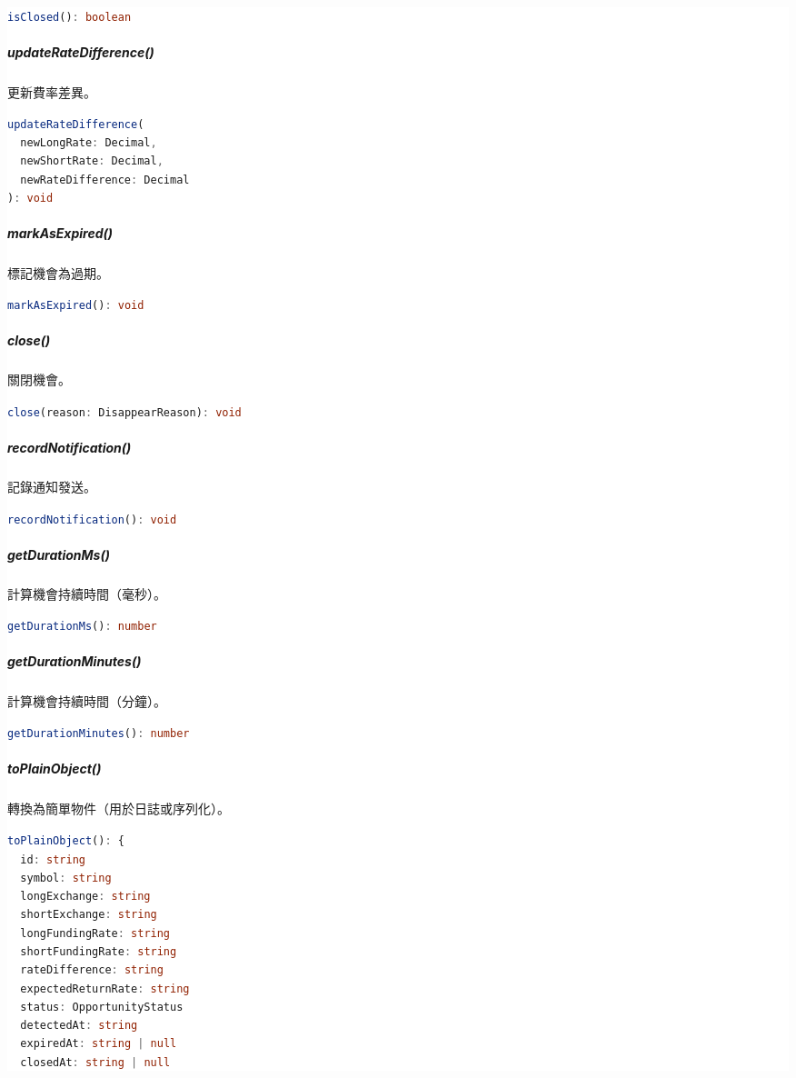 ```typescript
isClosed(): boolean
```

##### updateRateDifference()

更新費率差異。

```typescript
updateRateDifference(
  newLongRate: Decimal,
  newShortRate: Decimal,
  newRateDifference: Decimal
): void
```

##### markAsExpired()

標記機會為過期。

```typescript
markAsExpired(): void
```

##### close()

關閉機會。

```typescript
close(reason: DisappearReason): void
```

##### recordNotification()

記錄通知發送。

```typescript
recordNotification(): void
```

##### getDurationMs()

計算機會持續時間（毫秒）。

```typescript
getDurationMs(): number
```

##### getDurationMinutes()

計算機會持續時間（分鐘）。

```typescript
getDurationMinutes(): number
```

##### toPlainObject()

轉換為簡單物件（用於日誌或序列化）。

```typescript
toPlainObject(): {
  id: string
  symbol: string
  longExchange: string
  shortExchange: string
  longFundingRate: string
  shortFundingRate: string
  rateDifference: string
  expectedReturnRate: string
  status: OpportunityStatus
  detectedAt: string
  expiredAt: string | null
  closedAt: string | null
```